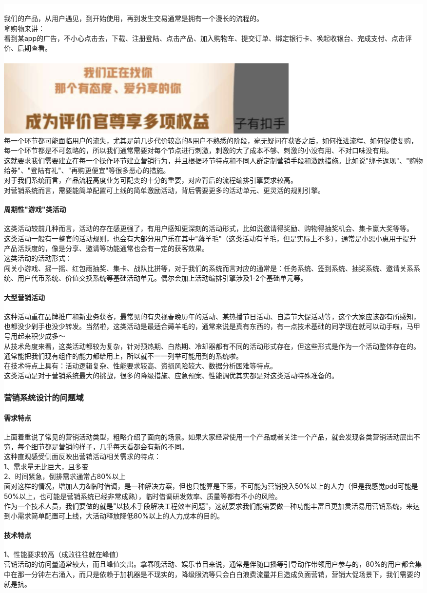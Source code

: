  \
我们的产品，从用户遇见，到开始使用，再到发生交易通常是拥有一个漫长的流程的。\
拿购物来讲：\
看到某app的广告，不小心点击去，下载、注册登陆、点击产品、加入购物车、提交订单、绑定银行卡、唤起收银台、完成支付、点击评价、后期查看。\
\
![](%E6%88%91%E8%AE%A4%E7%9F%A5%E4%B8%AD%E7%9A%84%E8%90%A5%E9%94%80%E6%B4%BB%E5%8A%A8%E5%8F%8A%E5%85%B6%E7%B3%BB%E7%BB%9F.resources/%E5%B1%8F%E5%B9%95%E5%BF%AB%E7%85%A7%202020-05-15%20%E4%B8%8B%E5%8D%8811.25.06.png) 
 \
每一个环节都可能面临用户的流失，尤其是前几步代价较高的&用户不熟悉的阶段，毫无疑问在获客之后，如何推进流程、如何促使复购，每一个环节都是不可忽略的，所以我们通常需要对每个节点进行刺激，刺激的大了成本不够、刺激的小没有用、不对口味没有用。\
这就要求我们需要建立在每一个操作环节建立营销行为，并且根据环节特点和不同人群定制营销手段和激励措施。比如说"绑卡返现"、"购物给券"、"登陆有礼"、"再购更便宜"等很多恶心的措施。\
对于我们系统而言，产品流程高度业务可配变的十分的重要，对应背后的流程编排引擎要求较高。\
对营销系统而言，需要能简单配置可上线的简单激励活动，背后需要更多的活动单元、更灵活的规则引擎。

#### 周期性"游戏"类活动  

这类活动较前几种而言，活动的存在感更强了，有用户感知更深刻的活动形式，比如说邀请得奖励、购物得抽奖机会、集卡赢大奖等等。\
这类活动一般有一整套的活动规则，也会有大部分用户乐在其中"薅羊毛"（这类活动有羊毛，但是实际上不多），通常是小恩小惠用于提升产品活跃度的，像是分享、邀请等功能通常也会有一定的获客效果。\
这类活动的活动形式：\
闯关小游戏、摇一摇、红包雨抽奖、集卡、战队比拼等，对于我们的系统而言对应的通常是：任务系统、签到系统、抽奖系统、邀请关系系统、用户代币系统、价值交换系统等基础活动单元。偶尔会加上活动编排引擎涉及1-2个基础单元等。

#### 大型营销活动  

这种活动重在品牌推广和新业务获客，最常见的有央视春晚历年的活动、某热播节日活动、自造节大促活动等，这个大家应该都有所感知，也都没少剁手也没少转发。当然啦，这类活动是最适合薅羊毛的，通常来说是真有东西的，有一点技术基础的同学现在就可以动手啦，马甲号用起来积少成多～\
从技术角度来看，这类活动都较为复杂，针对预热期、白热期、冷却器都有不同的活动形式存在，但这些形式是作为一个活动整体存在的。通常能把我们现有组件的能力都给用上，所以就不一一列举可能用到的系统啦。\
在技术特点上具有：活动逻辑复杂、性能要求较高、资损风险较大、数据分析困难等特点。\
这类活动是对于营销系统最大的挑战，很多的降级措施、应急预案、性能调优其实都是对这类活动特殊准备的。

### 营销系统设计的问题域  

#### 需求特点  

上面着重说了常见的营销活动类型，粗略介绍了面向的场景。如果大家经常使用一个产品或者关注一个产品，就会发现各类营销活动层出不穷，每个细节都是营销的样子，几乎每天看都会有新的不同。\
这种直观感受侧面反映出营销活动相关需求的特点：\
1、需求量无比巨大，且多变\
2、时间紧急，倒排需求通常占80%以上\
面对这样的情况，增加人力&临时借调，是一种解决方案，但也只能算是下策，不可能为营销投入50%以上的人力（但是我感觉pdd可能是50%以上，也可能是营销系统已经非常成熟），临时借调研发效率、质量等都有不小的风险。\
作为一个技术人员，我们要做的就是"以技术手段解决工程效率问题"，这就要求我们能需要做一种功能丰富且更加灵活易用营销系统，来达到小需求简单配置可上线，大活动释放降低80%以上的人力成本的目的。

#### 技术特点  

1、性能要求较高（成败往往就在峰值）\
营销活动的访问量通常较大，而且峰值突出。拿春晚活动、娱乐节目来说，通常是伴随口播等引导动作带领用户参与的，80%的用户都会集中在那一分钟左右涌入，而只是依赖于加机器是不现实的，降级限流等只会白白浪费流量并且造成负面营销，营销大促场景下，我们需要的就是抗。
